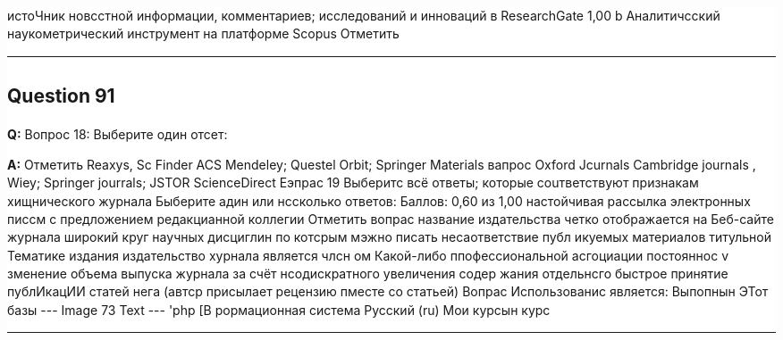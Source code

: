 истоЧник новсстной информации, комментариев; исследований и инноваций в ResearchGate
1,00
b  Аналитичсский наукометрический инструмент на платформе Scopus
Отметить

---

## Question 91

**Q:** Вопрос 18: Выберите один отсет:

**A:** Отметить
Reaxys, Sc Finder
ACS
Mendeley; Questel Orbit; Springer Materials
вапрос
Oxford Jcurnals Cambridge journals , Wiey; Springer jourrals; JSTOR ScienceDirect
Еэпрас 19
Выберитс всё ответы; которые соuтветствуют признакам хищнического журнала
Быберите адин или нссколько ответов:
Баллов: 0,60 из
1,00
настойчивая рассылка электронных писсм c предложением
редакцианной коллегии
Отметить
вопрас
название издательства четко отображается на Беб-сайте журнала
широкий круг научных дисциглин
по котсрым мэжно писать
несаответствие публ икуемых материалов титульной Тематике издания
издательство хурнала является члсн ом Какой-либо ппофессиональной асгоциации
постояннос v зменение объема выпуска журнала за счёт нсодискратного увеличения содер жания отдельнсго
быстрое принятие
публИкацИИ статей
нега (автср присылает рецензию пместе co статьей)
Вопрас
Использованис
является:
Выпопнын
ЭТот
базы
--- Image 73 Text ---
'php
[B
рормационная система
Русский (ru)
Мои
курсын
курс

---
